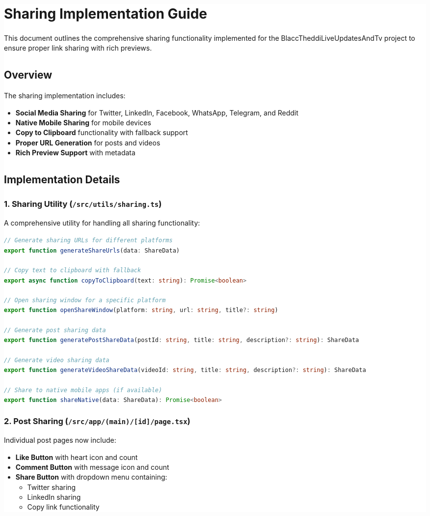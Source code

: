 # Sharing Implementation Guide

This document outlines the comprehensive sharing functionality implemented for the BlaccTheddiLiveUpdatesAndTv project to ensure proper link sharing with rich previews.

## Overview

The sharing implementation includes:
- **Social Media Sharing** for Twitter, LinkedIn, Facebook, WhatsApp, Telegram, and Reddit
- **Native Mobile Sharing** for mobile devices
- **Copy to Clipboard** functionality with fallback support
- **Proper URL Generation** for posts and videos
- **Rich Preview Support** with metadata

## Implementation Details

### 1. Sharing Utility (`/src/utils/sharing.ts`)

A comprehensive utility for handling all sharing functionality:

```typescript
// Generate sharing URLs for different platforms
export function generateShareUrls(data: ShareData)

// Copy text to clipboard with fallback
export async function copyToClipboard(text: string): Promise<boolean>

// Open sharing window for a specific platform
export function openShareWindow(platform: string, url: string, title?: string)

// Generate post sharing data
export function generatePostShareData(postId: string, title: string, description?: string): ShareData

// Generate video sharing data
export function generateVideoShareData(videoId: string, title: string, description?: string): ShareData

// Share to native mobile apps (if available)
export function shareNative(data: ShareData): Promise<boolean>
```

### 2. Post Sharing (`/src/app/(main)/[id]/page.tsx`)

Individual post pages now include:
- **Like Button** with heart icon and count
- **Comment Button** with message icon and count
- **Share Button** with dropdown menu containing:
  - Twitter sharing
  - LinkedIn sharing
  - Copy link functionality
